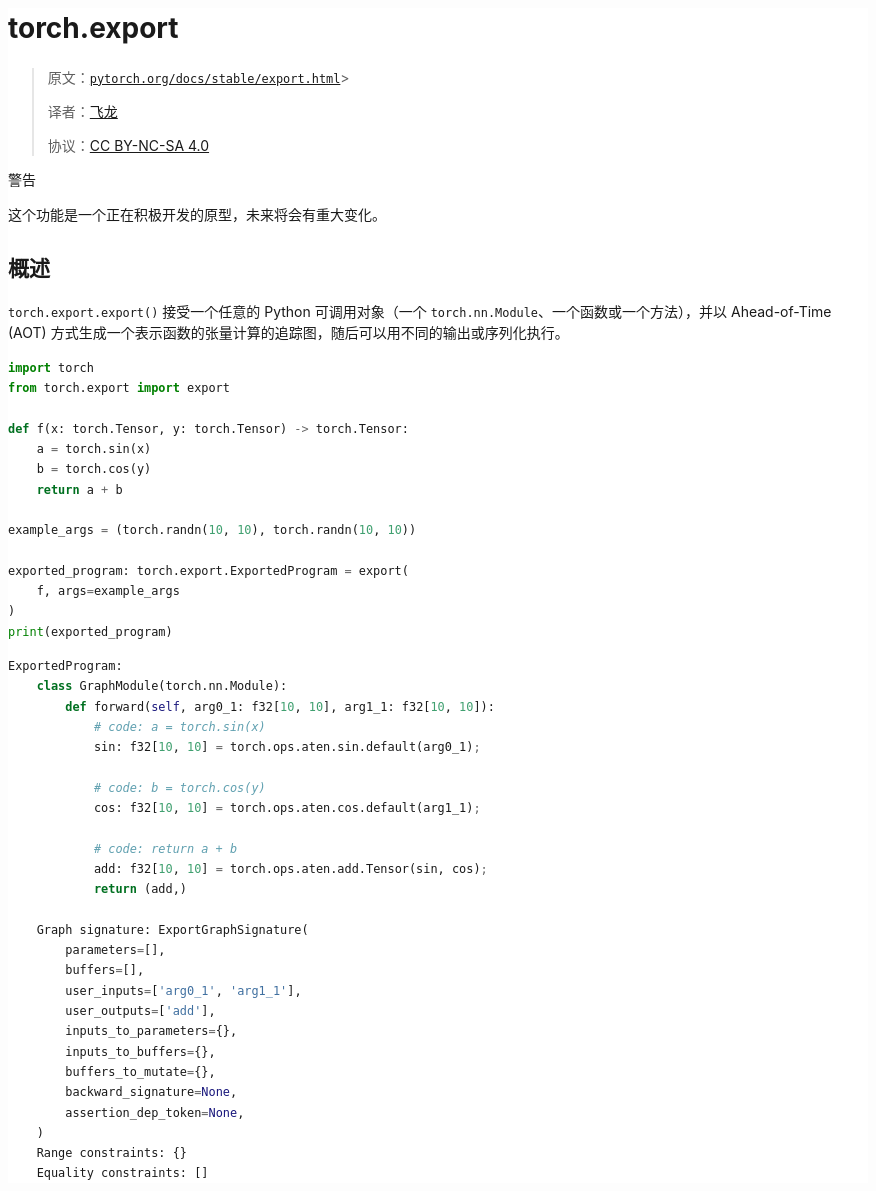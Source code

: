 # torch.export

> 原文：[`pytorch.org/docs/stable/export.html`](https://pytorch.org/docs/stable/export.html)> 
>
> 译者：[飞龙](https://github.com/wizardforcel)
>
> 协议：[CC BY-NC-SA 4.0](http://creativecommons.org/licenses/by-nc-sa/4.0/)


警告

这个功能是一个正在积极开发的原型，未来将会有重大变化。

## 概述

`torch.export.export()` 接受一个任意的 Python 可调用对象（一个 `torch.nn.Module`、一个函数或一个方法），并以 Ahead-of-Time (AOT) 方式生成一个表示函数的张量计算的追踪图，随后可以用不同的输出或序列化执行。

```py
import torch
from torch.export import export

def f(x: torch.Tensor, y: torch.Tensor) -> torch.Tensor:
    a = torch.sin(x)
    b = torch.cos(y)
    return a + b

example_args = (torch.randn(10, 10), torch.randn(10, 10))

exported_program: torch.export.ExportedProgram = export(
    f, args=example_args
)
print(exported_program) 
```

```py
ExportedProgram:
    class GraphModule(torch.nn.Module):
        def forward(self, arg0_1: f32[10, 10], arg1_1: f32[10, 10]):
            # code: a = torch.sin(x)
            sin: f32[10, 10] = torch.ops.aten.sin.default(arg0_1);

            # code: b = torch.cos(y)
            cos: f32[10, 10] = torch.ops.aten.cos.default(arg1_1);

            # code: return a + b
            add: f32[10, 10] = torch.ops.aten.add.Tensor(sin, cos);
            return (add,)

    Graph signature: ExportGraphSignature(
        parameters=[],
        buffers=[],
        user_inputs=['arg0_1', 'arg1_1'],
        user_outputs=['add'],
        inputs_to_parameters={},
        inputs_to_buffers={},
        buffers_to_mutate={},
        backward_signature=None,
        assertion_dep_token=None,
    )
    Range constraints: {}
    Equality constraints: [] 
```
